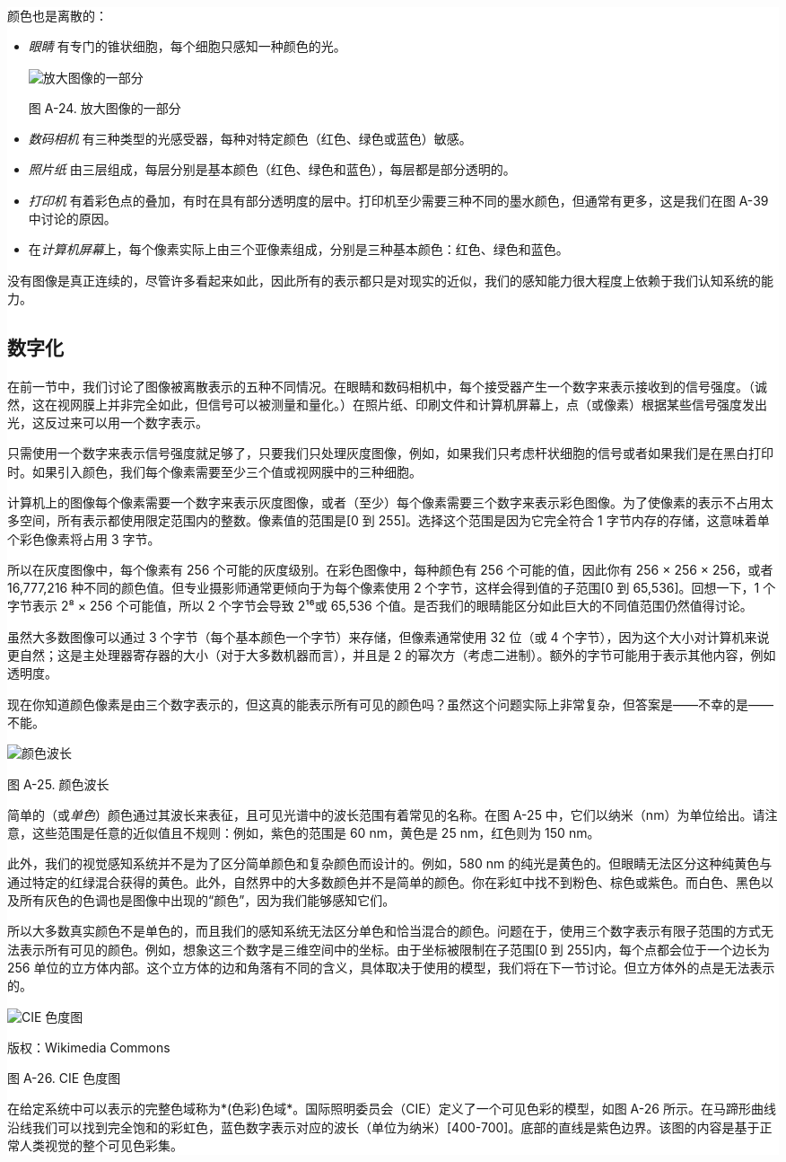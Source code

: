 颜色也是离散的：

+   *眼睛* 有专门的锥状细胞，每个细胞只感知一种颜色的光。

    ![放大图像的一部分](img/httpatomoreillycomsourcenostarchimages1457558.png.jpg)

    图 A-24. 放大图像的一部分

+   *数码相机* 有三种类型的光感受器，每种对特定颜色（红色、绿色或蓝色）敏感。

+   *照片纸* 由三层组成，每层分别是基本颜色（红色、绿色和蓝色），每层都是部分透明的。

+   *打印机* 有着彩色点的叠加，有时在具有部分透明度的层中。打印机至少需要三种不同的墨水颜色，但通常有更多，这是我们在图 A-39 中讨论的原因。

+   在*计算机屏幕*上，每个像素实际上由三个亚像素组成，分别是三种基本颜色：红色、绿色和蓝色。

没有图像是真正连续的，尽管许多看起来如此，因此所有的表示都只是对现实的近似，我们的感知能力很大程度上依赖于我们认知系统的能力。

## 数字化

在前一节中，我们讨论了图像被离散表示的五种不同情况。在眼睛和数码相机中，每个接受器产生一个数字来表示接收到的信号强度。（诚然，这在视网膜上并非完全如此，但信号可以被测量和量化。）在照片纸、印刷文件和计算机屏幕上，点（或像素）根据某些信号强度发出光，这反过来可以用一个数字表示。

只需使用一个数字来表示信号强度就足够了，只要我们只处理灰度图像，例如，如果我们只考虑杆状细胞的信号或者如果我们是在黑白打印时。如果引入颜色，我们每个像素需要至少三个值或视网膜中的三种细胞。

计算机上的图像每个像素需要一个数字来表示灰度图像，或者（至少）每个像素需要三个数字来表示彩色图像。为了使像素的表示不占用太多空间，所有表示都使用限定范围内的整数。像素值的范围是[0 到 255]。选择这个范围是因为它完全符合 1 字节内存的存储，这意味着单个彩色像素将占用 3 字节。

所以在灰度图像中，每个像素有 256 个可能的灰度级别。在彩色图像中，每种颜色有 256 个可能的值，因此你有 256 × 256 × 256，或者 16,777,216 种不同的颜色值。但专业摄影师通常更倾向于为每个像素使用 2 个字节，这样会得到值的子范围[0 到 65,536]。回想一下，1 个字节表示 2⁸ × 256 个可能值，所以 2 个字节会导致 2¹⁶或 65,536 个值。是否我们的眼睛能区分如此巨大的不同值范围仍然值得讨论。

虽然大多数图像可以通过 3 个字节（每个基本颜色一个字节）来存储，但像素通常使用 32 位（或 4 个字节），因为这个大小对计算机来说更自然；这是主处理器寄存器的大小（对于大多数机器而言），并且是 2 的幂次方（考虑二进制）。额外的字节可能用于表示其他内容，例如透明度。

现在你知道颜色像素是由三个数字表示的，但这真的能表示所有可见的颜色吗？虽然这个问题实际上非常复杂，但答案是——不幸的是——不能。

![颜色波长](img/httpatomoreillycomsourcenostarchimages1457560.png.jpg)

图 A-25. 颜色波长

简单的（或*单色*）颜色通过其波长来表征，且可见光谱中的波长范围有着常见的名称。在图 A-25 中，它们以纳米（nm）为单位给出。请注意，这些范围是任意的近似值且不规则：例如，紫色的范围是 60 nm，黄色是 25 nm，红色则为 150 nm。

此外，我们的视觉感知系统并不是为了区分简单颜色和复杂颜色而设计的。例如，580 nm 的纯光是黄色的。但眼睛无法区分这种纯黄色与通过特定的红绿混合获得的黄色。此外，自然界中的大多数颜色并不是简单的颜色。你在彩虹中找不到粉色、棕色或紫色。而白色、黑色以及所有灰色的色调也是图像中出现的“颜色”，因为我们能够感知它们。

所以大多数真实颜色不是单色的，而且我们的感知系统无法区分单色和恰当混合的颜色。问题在于，使用三个数字表示有限子范围的方式无法表示所有可见的颜色。例如，想象这三个数字是三维空间中的坐标。由于坐标被限制在子范围[0 到 255]内，每个点都会位于一个边长为 256 单位的立方体内部。这个立方体的边和角落有不同的含义，具体取决于使用的模型，我们将在下一节讨论。但立方体外的点是无法表示的。

![CIE 色度图](img/httpatomoreillycomsourcenostarchimages1457562.png.jpg)

版权：Wikimedia Commons

图 A-26. CIE 色度图

在给定系统中可以表示的完整色域称为*(色彩)色域*。国际照明委员会（CIE）定义了一个可见色彩的模型，如图 A-26 所示。在马蹄形曲线沿线我们可以找到完全饱和的彩虹色，蓝色数字表示对应的波长（单位为纳米）[400-700]。底部的直线是紫色边界。该图的内容是基于正常人类视觉的整个可见色彩集。
